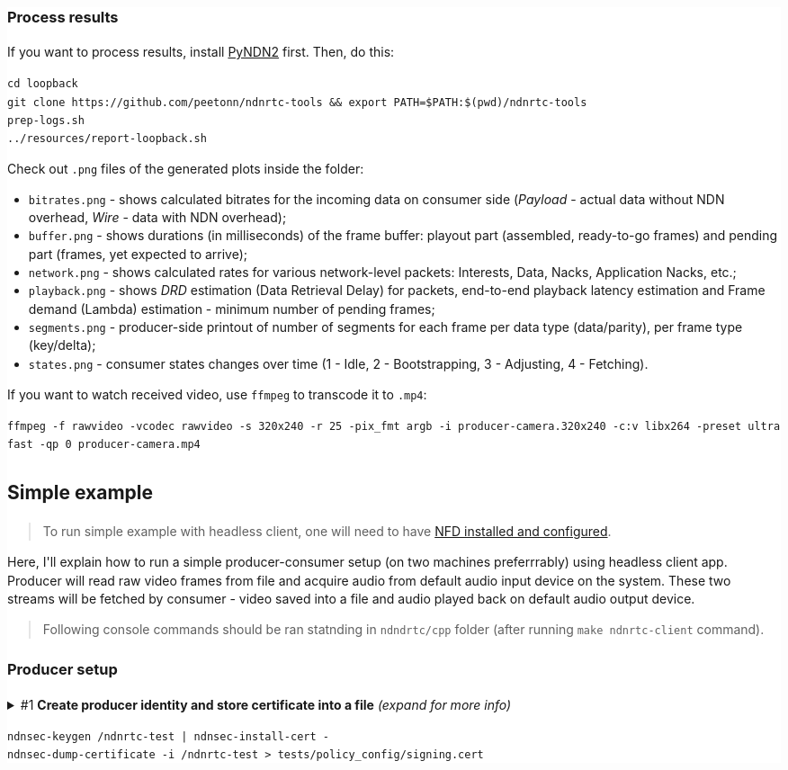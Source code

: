 ### Process results
If you want to process results, install [PyNDN2](https://github.com/named-data/PyNDN2/blob/master/INSTALL.md) first.
Then, do this:

```Shell
cd loopback
git clone https://github.com/peetonn/ndnrtc-tools && export PATH=$PATH:$(pwd)/ndnrtc-tools
prep-logs.sh
../resources/report-loopback.sh
```

Check out `.png` files of the generated plots inside the folder:
 - `bitrates.png` - shows calculated bitrates for the incoming data on consumer side (*Payload* - actual data without NDN overhead, *Wire* - data with NDN overhead);
 - `buffer.png` - shows durations (in milliseconds) of the frame buffer: playout part (assembled, ready-to-go frames) and pending part (frames, yet expected to arrive);
 - `network.png` - shows calculated rates for various network-level packets: Interests, Data, Nacks, Application Nacks, etc.;
 - `playback.png` - shows *DRD* estimation (Data Retrieval Delay) for packets, end-to-end playback latency estimation and Frame demand (Lambda) estimation - minimum number of pending frames;
 - `segments.png` - producer-side printout of number of segments for each frame per data type (data/parity), per frame type (key/delta);
 - `states.png` - consumer states changes over time (1 - Idle, 2 - Bootstrapping, 3 - Adjusting, 4 - Fetching). 

If you want to watch received video, use `ffmpeg` to transcode it to `.mp4`:

```Shell
ffmpeg -f rawvideo -vcodec rawvideo -s 320x240 -r 25 -pix_fmt argb -i producer-camera.320x240 -c:v libx264 -preset ultrafast -qp 0 producer-camera.mp4
```

## Simple example
> To run simple example with headless client, one will need to have [NFD installed and configured](http://named-data.net/doc/NFD/current/INSTALL.html).

Here, I'll explain how to run a simple producer-consumer setup (on two machines preferrrably) using headless client app. Producer will read raw video frames from file and acquire audio from default audio input device on the system. These two streams will be fetched by consumer - video saved into a file and audio played back on default audio output device.

> Following console commands should be ran statnding in `ndndrtc/cpp` folder (after running `make ndnrtc-client` command).

### Producer setup

<details><summary>#1 <b>Create producer identity and store certificate into a file</b> <i>(expand for more info)</i></summary></details>

```Shell
ndnsec-keygen /ndnrtc-test | ndnsec-install-cert -
ndnsec-dump-certificate -i /ndnrtc-test > tests/policy_config/signing.cert
```

